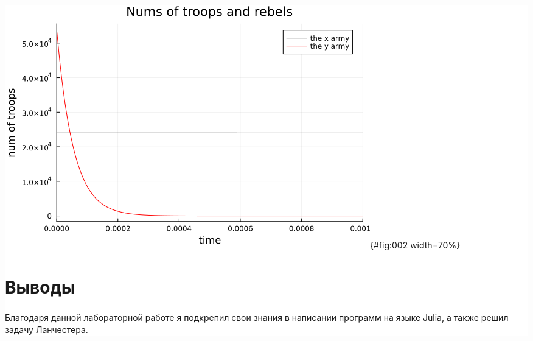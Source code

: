 ![График второй задачи(т.е. с учетом партизанских сил)](image/task2.png){#fig:002 width=70%}

# Выводы

Благодаря данной лабораторной работе я подкрепил свои знания в написании программ на языке Julia, а также решил задачу Ланчестера.